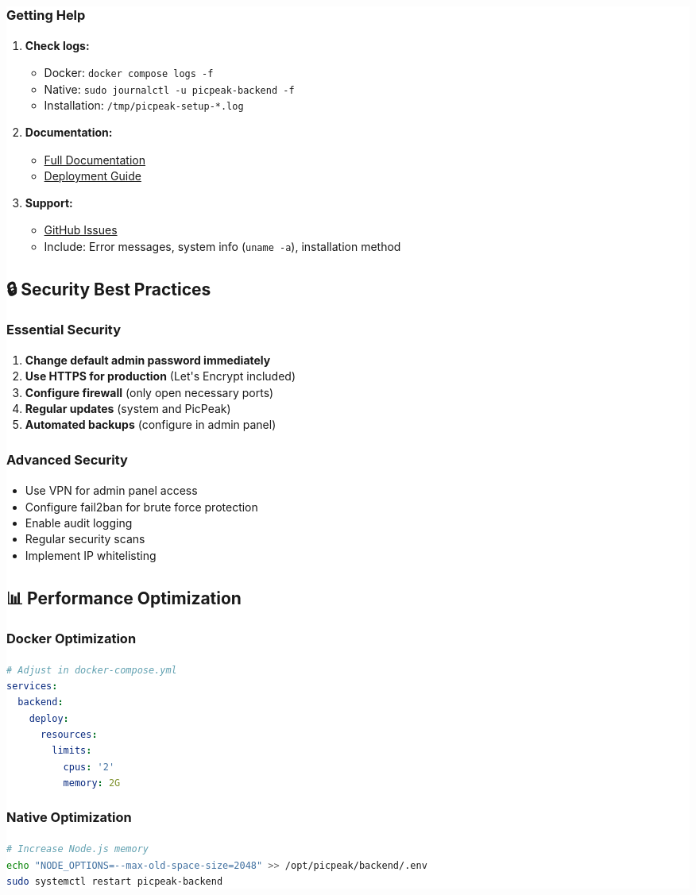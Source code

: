 ### Getting Help

1. **Check logs:**
   - Docker: `docker compose logs -f`
   - Native: `sudo journalctl -u picpeak-backend -f`
   - Installation: `/tmp/picpeak-setup-*.log`

2. **Documentation:**
   - [Full Documentation](https://github.com/yourusername/wedding-photo-sharing)
   - [Deployment Guide](./DEPLOYMENT_GUIDE.md)

3. **Support:**
   - [GitHub Issues](https://github.com/yourusername/wedding-photo-sharing/issues)
   - Include: Error messages, system info (`uname -a`), installation method

## 🔒 Security Best Practices

### Essential Security
1. **Change default admin password immediately**
2. **Use HTTPS for production** (Let's Encrypt included)
3. **Configure firewall** (only open necessary ports)
4. **Regular updates** (system and PicPeak)
5. **Automated backups** (configure in admin panel)

### Advanced Security
- Use VPN for admin panel access
- Configure fail2ban for brute force protection
- Enable audit logging
- Regular security scans
- Implement IP whitelisting

## 📊 Performance Optimization

### Docker Optimization
```yaml
# Adjust in docker-compose.yml
services:
  backend:
    deploy:
      resources:
        limits:
          cpus: '2'
          memory: 2G
```

### Native Optimization
```bash
# Increase Node.js memory
echo "NODE_OPTIONS=--max-old-space-size=2048" >> /opt/picpeak/backend/.env
sudo systemctl restart picpeak-backend
```
